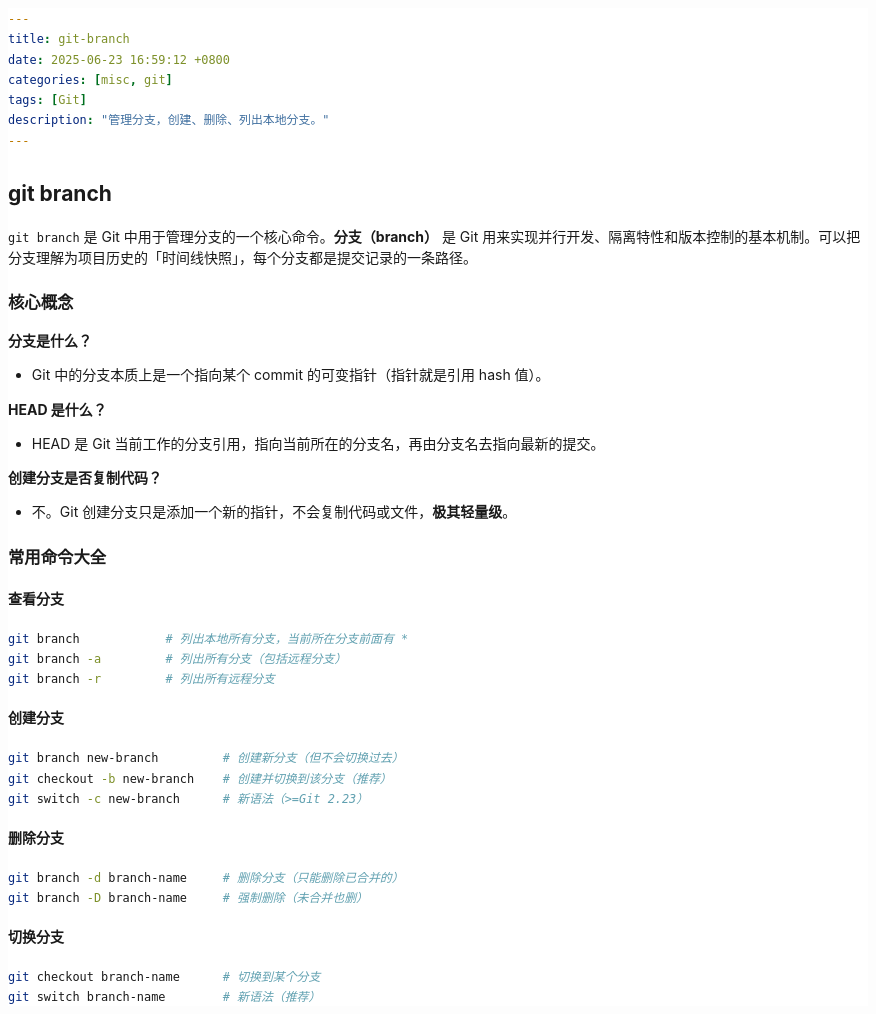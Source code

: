 ```yaml
---
title: git-branch
date: 2025-06-23 16:59:12 +0800
categories: [misc, git]
tags: [Git]
description: "管理分支，创建、删除、列出本地分支。"
---
```

## git branch

`git branch` 是 Git 中用于管理分支的一个核心命令。**分支（branch）** 是 Git 用来实现并行开发、隔离特性和版本控制的基本机制。可以把分支理解为项目历史的「时间线快照」，每个分支都是提交记录的一条路径。

### 核心概念

**分支是什么？**

- Git 中的分支本质上是一个指向某个 commit 的可变指针（指针就是引用 hash 值）。

**HEAD 是什么？**

- HEAD 是 Git 当前工作的分支引用，指向当前所在的分支名，再由分支名去指向最新的提交。

**创建分支是否复制代码？**

- 不。Git 创建分支只是添加一个新的指针，不会复制代码或文件，**极其轻量级**。

### 常用命令大全

#### 查看分支

```bash
git branch            # 列出本地所有分支，当前所在分支前面有 *
git branch -a         # 列出所有分支（包括远程分支）
git branch -r         # 列出所有远程分支
```

#### 创建分支

```bash
git branch new-branch         # 创建新分支（但不会切换过去）
git checkout -b new-branch    # 创建并切换到该分支（推荐）
git switch -c new-branch      # 新语法（>=Git 2.23）
```

#### 删除分支

```bash
git branch -d branch-name     # 删除分支（只能删除已合并的）
git branch -D branch-name     # 强制删除（未合并也删）
```

#### 切换分支

```bash
git checkout branch-name      # 切换到某个分支
git switch branch-name        # 新语法（推荐）
```
